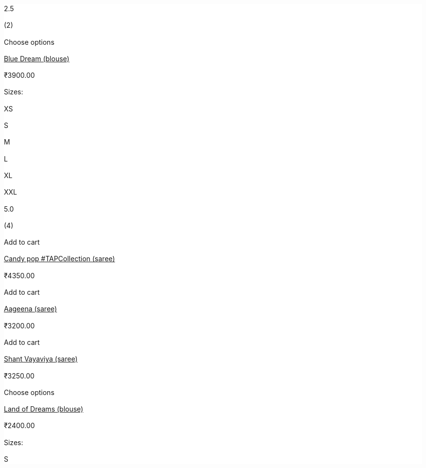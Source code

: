 [](https://suta.in/products/blue-dream)

2.5

(2)

Choose options

[Blue Dream (blouse)](https://suta.in/products/blue-dream)

₹3900.00

Sizes:

XS

S

M

L

XL

XXL

[](https://suta.in/products/candy-pop)

5.0

(4)

Add to cart

[Candy pop #TAPCollection (saree)](https://suta.in/products/candy-pop)

₹4350.00

[](https://suta.in/products/aageena)

Add to cart

[Aageena (saree)](https://suta.in/products/aageena)

₹3200.00

[](https://suta.in/products/shant-vayaviya)

Add to cart

[Shant Vayaviya (saree)](https://suta.in/products/shant-vayaviya)

₹3250.00

[](https://suta.in/products/land-of-dreams)

Choose options

[Land of Dreams (blouse)](https://suta.in/products/land-of-dreams)

₹2400.00

Sizes:

S
